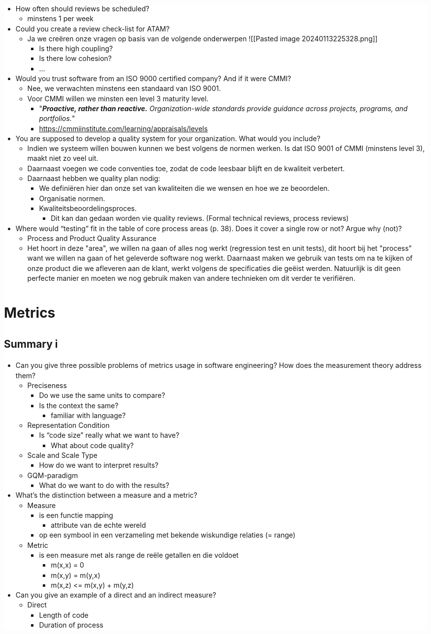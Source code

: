 + How often should reviews be scheduled?
	+ minstens 1 per week
+ Could you create a review check-list for ATAM?
	+ Ja we creëren onze vragen op basis van de volgende onderwerpen
		![[Pasted image 20240113225328.png]]
		+ Is there high coupling?
		+ Is there low cohesion?
		+ ...
+ Would you trust software from an ISO 9000 certified company? And if it were CMMI?
	+ Nee, we verwachten minstens een standaard van ISO 9001.
	+ Voor CMMI willen we minsten een level 3 maturity level. 
		+ "***Proactive, rather than reactive.** Organization-wide standards provide guidance across projects, programs, and portfolios.*"
		+ https://cmmiinstitute.com/learning/appraisals/levels
+ You are supposed to develop a quality system for your organization. What would you include?
	+ Indien we systeem willen bouwen kunnen we best volgens de normen werken. Is dat ISO 9001 of CMMI (minstens level 3), maakt niet zo veel uit. 
	+ Daarnaast voegen we code conventies toe, zodat de code leesbaar blijft en de kwaliteit verbetert.
	+ Daarnaast hebben we quality plan nodig:
		+ We definiëren hier dan onze set van kwaliteiten die we wensen en hoe we ze beoordelen. 
		+ Organisatie normen.
		+ Kwaliteitsbeoordelingsproces.
			+ Dit kan dan gedaan worden vie quality reviews. (Formal technical reviews, process reviews)
+ Where would “testing” fit in the table of core process areas (p. 38). Does it cover a single row or not? Argue why (not)?
	+ Process and Product Quality Assurance
	+ Het hoort in deze "area", we willen na gaan of alles nog werkt (regression test en unit tests), dit hoort bij het "process" want we willen na gaan of het geleverde software nog werkt. Daarnaast maken we gebruik van tests om na te kijken of onze product die we afleveren aan de klant, werkt volgens de specificaties die geëist werden. Natuurlijk is dit geen perfecte manier en moeten we nog gebruik maken van andere technieken om dit verder te verifiëren. 
# Metrics
## Summary i
+ Can you give three possible problems of metrics usage in software engineering? How does the measurement theory address them?
	+ Preciseness
		+ Do we use the same units to compare?
		+ Is the context the same?
			+ familiar with language?
	+ Representation Condition
		+ Is “code size” really what we want to have?
			+ What about code quality?
	+ Scale and Scale Type
		+ How do we want to interpret results?
	+ GQM-paradigm
		+ What do we want to do with the results?
+ What’s the distinction between a measure and a metric?
	+ Measure
		+ is een functie mapping
			+ attribute van de echte wereld
		+ op een symbool in een verzameling met bekende wiskundige relaties (= range)
	+ Metric
		+ is een measure met als range de reële getallen en die voldoet
			+ m(x,x) = 0
			+ m(x,y) = m(y,x)
			+ m(x,z) <= m(x,y) + m(y,z)
+ Can you give an example of a direct and an indirect measure?
	+ Direct
		+ Length of code
		+ Duration of process